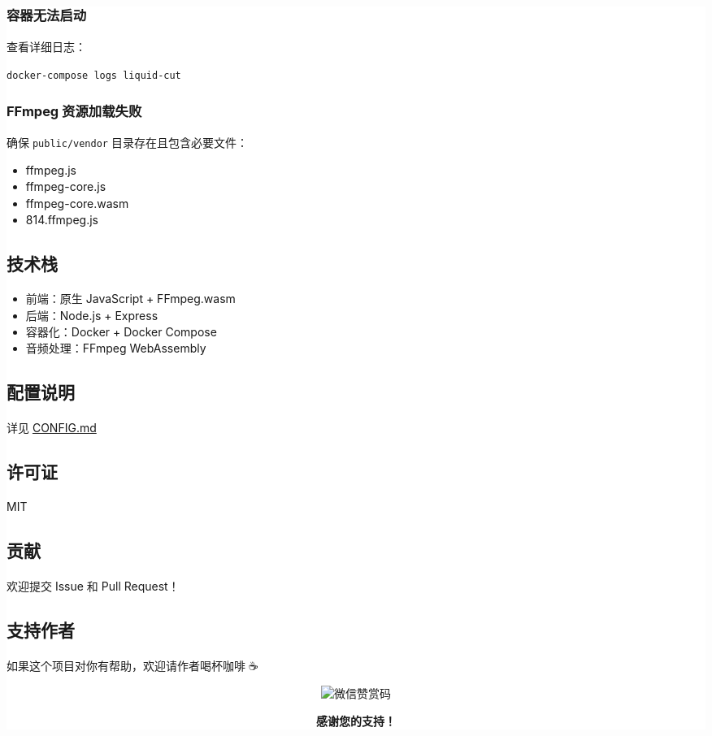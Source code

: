 ### 容器无法启动

查看详细日志：

```bash
docker-compose logs liquid-cut
```

### FFmpeg 资源加载失败

确保 `public/vendor` 目录存在且包含必要文件：
- ffmpeg.js
- ffmpeg-core.js
- ffmpeg-core.wasm
- 814.ffmpeg.js

## 技术栈

- 前端：原生 JavaScript + FFmpeg.wasm
- 后端：Node.js + Express
- 容器化：Docker + Docker Compose
- 音频处理：FFmpeg WebAssembly

## 配置说明

详见 [CONFIG.md](CONFIG.md)

## 许可证

MIT

## 贡献

欢迎提交 Issue 和 Pull Request！

## 支持作者

如果这个项目对你有帮助，欢迎请作者喝杯咖啡 ☕

<div align="center">
  <img src="./wechat-donation.jpg" alt="微信赞赏码" width="200">
  <p><strong>感谢您的支持！</strong></p>
</div>
